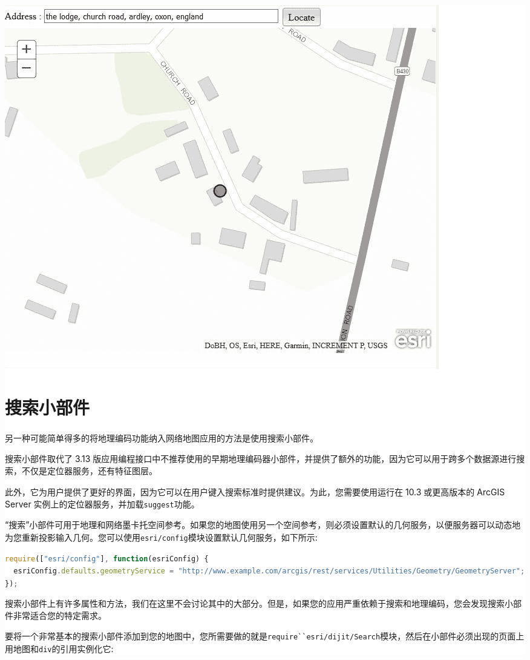 ![](img/00091.jpeg)

# 搜索小部件

另一种可能简单得多的将地理编码功能纳入网络地图应用的方法是使用搜索小部件。

搜索小部件取代了 3.13 版应用编程接口中不推荐使用的早期地理编码器小部件，并提供了额外的功能，因为它可以用于跨多个数据源进行搜索，不仅是定位器服务，还有特征图层。

此外，它为用户提供了更好的界面，因为它可以在用户键入搜索标准时提供建议。为此，您需要使用运行在 10.3 或更高版本的 ArcGIS Server 实例上的定位器服务，并加载`suggest`功能。

“搜索”小部件可用于地理和网络墨卡托空间参考。如果您的地图使用另一个空间参考，则必须设置默认的几何服务，以便服务器可以动态地为您重新投影输入几何。您可以使用`esri/config`模块设置默认几何服务，如下所示:

```js
require(["esri/config"], function(esriConfig) { 
  esriConfig.defaults.geometryService = "http://www.example.com/arcgis/rest/services/Utilities/Geometry/GeometryServer"; 
}); 
```

搜索小部件上有许多属性和方法，我们在这里不会讨论其中的大部分。但是，如果您的应用严重依赖于搜索和地理编码，您会发现搜索小部件非常适合您的特定需求。

要将一个非常基本的搜索小部件添加到您的地图中，您所需要做的就是`require``esri/dijit/Search`模块，然后在小部件必须出现的页面上用地图和`div`的引用实例化它:
